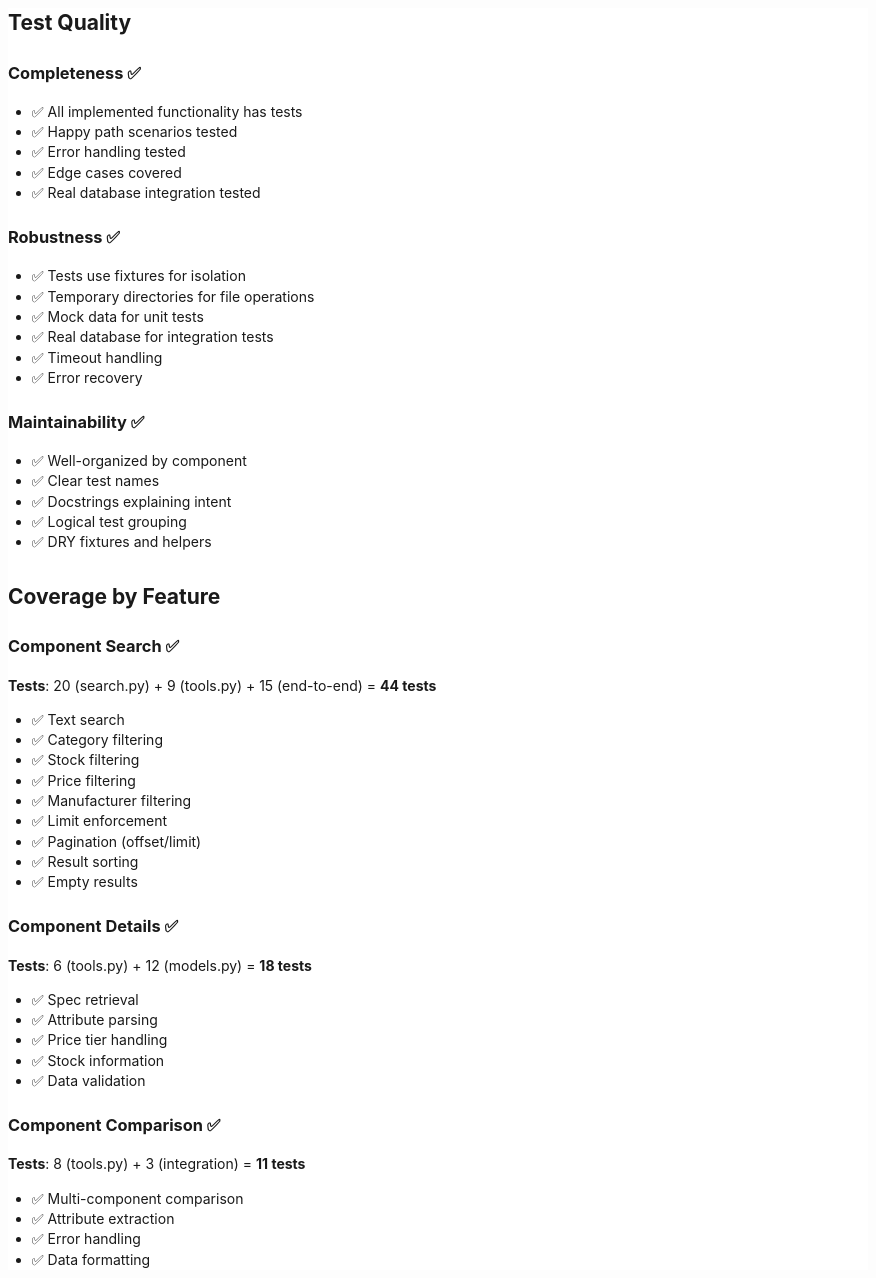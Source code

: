 ## Test Quality

### Completeness ✅
- ✅ All implemented functionality has tests
- ✅ Happy path scenarios tested
- ✅ Error handling tested
- ✅ Edge cases covered
- ✅ Real database integration tested

### Robustness ✅
- ✅ Tests use fixtures for isolation
- ✅ Temporary directories for file operations
- ✅ Mock data for unit tests
- ✅ Real database for integration tests
- ✅ Timeout handling
- ✅ Error recovery

### Maintainability ✅
- ✅ Well-organized by component
- ✅ Clear test names
- ✅ Docstrings explaining intent
- ✅ Logical test grouping
- ✅ DRY fixtures and helpers

## Coverage by Feature

### Component Search ✅
**Tests**: 20 (search.py) + 9 (tools.py) + 15 (end-to-end) = **44 tests**
- ✅ Text search
- ✅ Category filtering
- ✅ Stock filtering
- ✅ Price filtering
- ✅ Manufacturer filtering
- ✅ Limit enforcement
- ✅ Pagination (offset/limit)
- ✅ Result sorting
- ✅ Empty results

### Component Details ✅
**Tests**: 6 (tools.py) + 12 (models.py) = **18 tests**
- ✅ Spec retrieval
- ✅ Attribute parsing
- ✅ Price tier handling
- ✅ Stock information
- ✅ Data validation

### Component Comparison ✅
**Tests**: 8 (tools.py) + 3 (integration) = **11 tests**
- ✅ Multi-component comparison
- ✅ Attribute extraction
- ✅ Error handling
- ✅ Data formatting
